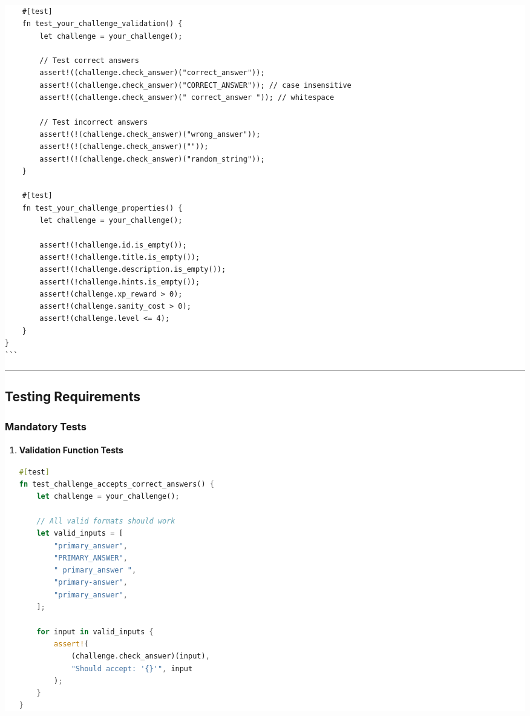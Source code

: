         #[test]
        fn test_your_challenge_validation() {
            let challenge = your_challenge();

            // Test correct answers
            assert!((challenge.check_answer)("correct_answer"));
            assert!((challenge.check_answer)("CORRECT_ANSWER")); // case insensitive
            assert!((challenge.check_answer)(" correct_answer ")); // whitespace

            // Test incorrect answers
            assert!(!(challenge.check_answer)("wrong_answer"));
            assert!(!(challenge.check_answer)(""));
            assert!(!(challenge.check_answer)("random_string"));
        }

        #[test]
        fn test_your_challenge_properties() {
            let challenge = your_challenge();

            assert!(!challenge.id.is_empty());
            assert!(!challenge.title.is_empty());
            assert!(!challenge.description.is_empty());
            assert!(!challenge.hints.is_empty());
            assert!(challenge.xp_reward > 0);
            assert!(challenge.sanity_cost > 0);
            assert!(challenge.level <= 4);
        }
    }
    ```

---

## Testing Requirements

### Mandatory Tests

1. **Validation Function Tests**

    ```rust
    #[test]
    fn test_challenge_accepts_correct_answers() {
        let challenge = your_challenge();

        // All valid formats should work
        let valid_inputs = [
            "primary_answer",
            "PRIMARY_ANSWER",
            " primary_answer ",
            "primary-answer",
            "primary_answer",
        ];

        for input in valid_inputs {
            assert!(
                (challenge.check_answer)(input),
                "Should accept: '{}'", input
            );
        }
    }
